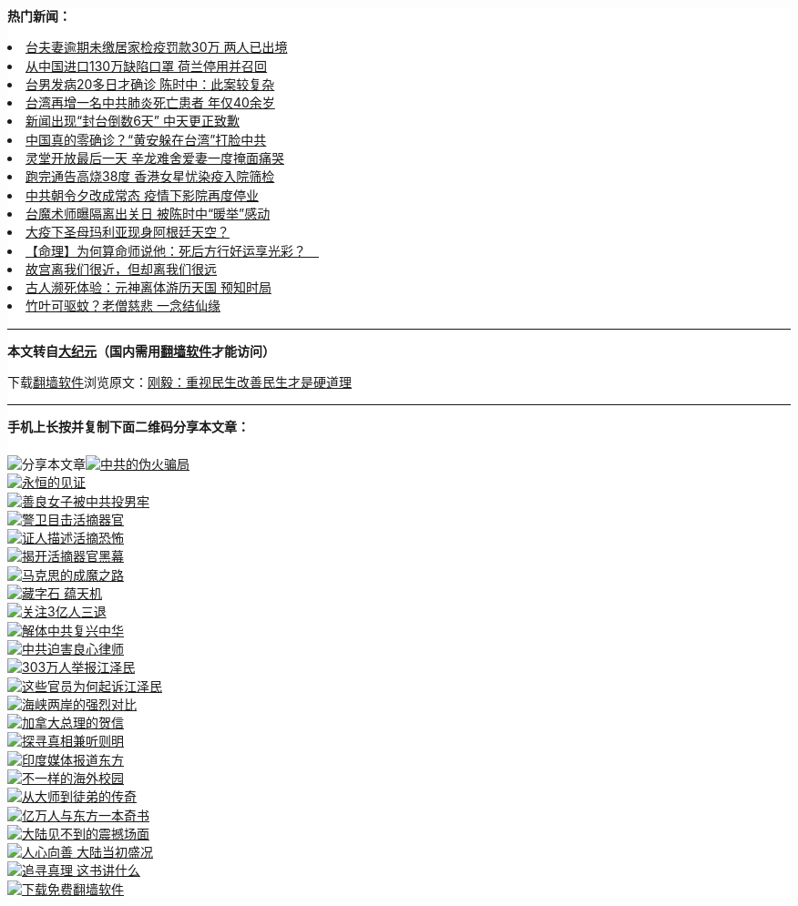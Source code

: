 <strong>热门新闻：</strong>
<li><a href="/gb/20/3/28/n11983353.md#1">台夫妻逾期未缴居家检疫罚款30万 两人已出境</a></li>
<li><a href="/gb/20/3/29/n11984729.md#1">从中国进口130万缺陷口罩 荷兰停用并召回</a></li>
<li><a href="/gb/20/3/28/n11983021.md#1">台男发病20多日才确诊 陈时中：此案较复杂</a></li>
<li><a href="/gb/20/3/29/n11986130.md#1">台湾再增一名中共肺炎死亡患者 年仅40余岁</a></li>
<li><a href="/gb/20/3/28/n11983549.md#1">新闻出现“封台倒数6天” 中天更正致歉</a></li>
<li><a href="/gb/20/3/28/n11984334.md#1">中国真的零确诊？“黄安躲在台湾”打脸中共</a></li>
<li><a href="/gb/20/3/29/n11985885.md#1">灵堂开放最后一天 辛龙难舍爱妻一度掩面痛哭</a></li>
<li><a href="/gb/20/3/27/n11981967.md#1">跑完通告高烧38度 香港女星忧染疫入院筛检</a></li>
<li><a href="/gb/20/3/26/n11978058.md#1">中共朝令夕改成常态 疫情下影院再度停业</a></li>
<li><a href="/gb/20/3/29/n11984757.md#1">台魔术师曝隔离出关日 被陈时中“暖举”感动</a></li>
<li><a href="/gb/20/3/29/n11985219.md#1">大疫下圣母玛利亚现身阿根廷天空？</a></li>
<li><a href="/gb/20/3/23/n11965516.md#1">【命理】为何算命师说他：死后方行好运享光彩？　</a></li>
<li><a href="/gb/20/3/24/n11968690.md#1">故宫离我们很近，但却离我们很远</a></li>
<li><a href="/gb/20/3/17/n11948074.md#1">古人濒死体验：元神离体游历天国 预知时局</a></li>
<li><a href="/gb/20/3/14/n11940770.md#1">竹叶可驱蚊？老僧慈悲 一念结仙缘</a></li>
<hr>

<strong>本文转自<a href="https://www.epochtimes.com">大纪元</a>（国内需用<a href="https://github.com/bannedbook/fanqiang/wiki">翻墙软件</a>才能访问）</strong><p>下载<a href="https://github.com/bannedbook/fanqiang/wiki">翻墙软件</a>浏览原文：<a href="https://www.epochtimes.com/gb/10/8/20/n3000745.htm">刚毅：重视民生改善民生才是硬道理</a></p><hr>

<strong>手机上长按并复制下面二维码分享本文章：</strong><br><br><img src="http://d1p1.ip.zn2.us/v.php?action=qrcode&url=/gb/10/8/20/n3000745.md%231" title="分享本文章"></td><td VALIGN=TOP><a href="/gb/16/1/21/n4622075.md?dfh#1" target="_blank"><img src="https://raw.githubusercontent.com/lblryx220/djy/master/gb/300/wei-f1.jpg" title="中共的伪火骗局"  alt="中共的伪火骗局"></a><br><a href="https://github.com/lblryx220/www/blob/master/README.md?dfh#9" target="_blank"><img src="https://raw.githubusercontent.com/lblryx220/djy/master/gb/300/yong-h.jpg" title="永恒的见证"  alt="永恒的见证"></a><br><a href="/gb/13/9/29/n3974789.md?dfh#1" target="_blank"><img src="https://raw.githubusercontent.com/lblryx220/djy/master/gb/300/shang-lnz.jpg" title="善良女子被中共投男牢"  alt="善良女子被中共投男牢"></a><br><a href="/gb/16/3/16/n4663449.md?dfh#1" target="_blank"><img src="https://raw.githubusercontent.com/lblryx220/djy/master/gb/300/huo-z3.jpg" title="警卫目击活摘器官"  alt="警卫目击活摘器官"></a><br><a href="/gb/16/8/7/n8177641.md?dfh#1" target="_blank"><img src="https://raw.githubusercontent.com/lblryx220/djy/master/gb/300/huo-z4.jpg" title="证人描述活摘恐怖"  alt="证人描述活摘恐怖"></a><br><a href="/gb/10/4/19/n2881569.md?dfh#1" target="_blank"><img src="https://raw.githubusercontent.com/lblryx220/djy/master/gb/300/huo-z1.jpg" title="揭开活摘器官黑幕"  alt="揭开活摘器官黑幕"></a><br><a href="/gb/10/11/7/n3077476.md?dfh#1" target="_blank"><img src="https://raw.githubusercontent.com/lblryx220/djy/master/gb/300/ma-ks.jpg" title="马克思的成魔之路"  alt="马克思的成魔之路"></a><br><a href="/gb/14/6/9/n4173977.md?dfh#1" target="_blank"><img src="https://raw.githubusercontent.com/lblryx220/djy/master/gb/300/chang-zs.jpg" title="藏字石 蕴天机"  alt="藏字石 蕴天机"></a><br><a href="/gb/18/5/10/n10381511.md?dfh#1" target="_blank"><img src="https://raw.githubusercontent.com/lblryx220/djy/master/gb/300/st1.jpg" title="关注3亿人三退"  alt="关注3亿人三退"></a><br><a href="/gb/18/3/21/n10237682.md?dfh#1" target="_blank"><img src="https://raw.githubusercontent.com/lblryx220/djy/master/gb/300/jie-t.jpg" title="解体中共复兴中华"  alt="解体中共复兴中华"></a><br><a href="/gb/9/2/9/n2422991.md?dfh#1" target="_blank"><img src="https://raw.githubusercontent.com/lblryx220/djy/master/gb/300/gao-zs.jpg" title="中共迫害良心律师"  alt="中共迫害良心律师"></a><br><a href="/gb/18/12/9/n10900044.md?dfh#1" target="_blank"><img src="https://raw.githubusercontent.com/lblryx220/djy/master/gb/300/sj1.jpg" title="303万人举报江泽民"  alt="303万人举报江泽民"></a><br><a href="/gb/18/8/28/n10672014.md?dfh#1" target="_blank"><img src="https://raw.githubusercontent.com/lblryx220/djy/master/gb/300/sj2.jpg" title="这些官员为何起诉江泽民"  alt="这些官员为何起诉江泽民"></a><br><a href="/gb/8/12/18/n2367165.md?dfh#1" target="_blank"><img src="https://raw.githubusercontent.com/lblryx220/djy/master/gb/300/liangan.jpg" title="海峡两岸的强烈对比"  alt="海峡两岸的强烈对比"></a><br><a href="/gb/15/12/10/n4593139.md?dfh#1" target="_blank"><img src="https://raw.githubusercontent.com/lblryx220/djy/master/gb/300/jia-ndzl.jpg" title="加拿大总理的贺信"  alt="加拿大总理的贺信"></a><br><a href="/gb/11/6/17/n3289382.md?dfh#1" target="_blank"><img src="https://raw.githubusercontent.com/lblryx220/djy/master/gb/300/xiao-wd.jpg" title="探寻真相兼听则明"  alt="探寻真相兼听则明"></a><br><a href="/gb/18/10/27/n10812623.md?dfh#1" target="_blank"><img src="https://raw.githubusercontent.com/lblryx220/djy/master/gb/300/yindu.jpg" title="印度媒体报道东方"  alt="印度媒体报道东方"></a><br><a href="/gb/18/6/9/n10469652.md?dfh#1" target="_blank"><img src="https://raw.githubusercontent.com/lblryx220/djy/master/gb/300/xie-j.jpg" title="不一样的海外校园"  alt="不一样的海外校园"></a><br><a href="/gb/7/4/5/n1669415.md?dfh#1" target="_blank"><img src="https://raw.githubusercontent.com/lblryx220/djy/master/gb/300/li-up.jpg" title="从大师到徒弟的传奇"  alt="从大师到徒弟的传奇"></a><br><a href="/gb/17/5/26/n9191512.md?dfh#1" target="_blank"><img src="https://raw.githubusercontent.com/lblryx220/djy/master/gb/300/zfl2.jpg" title="亿万人与东方一本奇书"  alt="亿万人与东方一本奇书"></a><br><a href="/gb/13/11/27/n4020290.md?dfh#1" target="_blank"><img src="https://raw.githubusercontent.com/lblryx220/djy/master/gb/300/zhen-h.jpg" title="大陆见不到的震撼场面"  alt="大陆见不到的震撼场面"></a><br><a href="/gb/15/7/17/n4482910.md?dfh#1" target="_blank"><img src="https://raw.githubusercontent.com/lblryx220/djy/master/gb/300/dalu-sk.jpg" title="人心向善 大陆当初盛况"  alt="人心向善 大陆当初盛况"></a><br><a href="/gb/19/1/5/n10955468.md?dfh#1" target="_blank"><img src="https://raw.githubusercontent.com/lblryx220/djy/master/gb/300/zfl1.jpg" title="追寻真理 这书讲什么"  alt="追寻真理 这书讲什么"></a><br><a href="https://github.com/bannedbook/fanqiang/wiki" target="_blank"><img src="https://raw.githubusercontent.com/lblryx220/djy/master/gb/300/fq1.jpg" title="下载免费翻墙软件"  alt="下载免费翻墙软件"></a><br></td></tr></table>